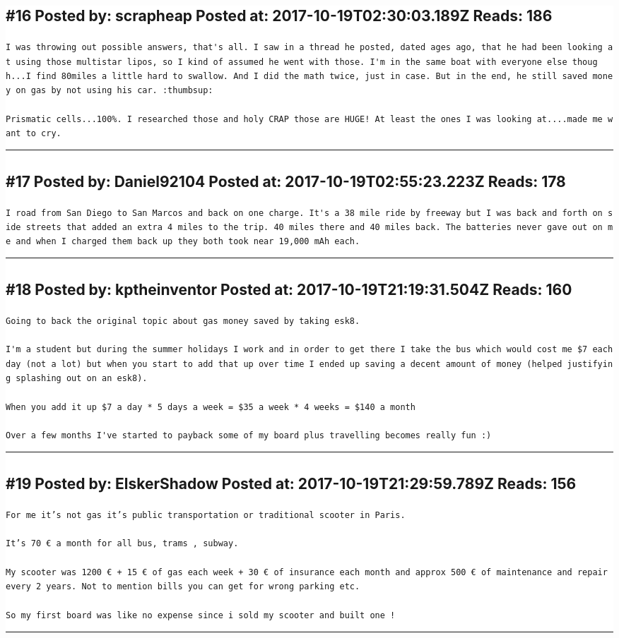 ## \#16 Posted by: scrapheap Posted at: 2017-10-19T02:30:03.189Z Reads: 186

```
I was throwing out possible answers, that's all. I saw in a thread he posted, dated ages ago, that he had been looking at using those multistar lipos, so I kind of assumed he went with those. I'm in the same boat with everyone else though...I find 80miles a little hard to swallow. And I did the math twice, just in case. But in the end, he still saved money on gas by not using his car. :thumbsup: 

Prismatic cells...100%. I researched those and holy CRAP those are HUGE! At least the ones I was looking at....made me want to cry.
```

---
## \#17 Posted by: Daniel92104 Posted at: 2017-10-19T02:55:23.223Z Reads: 178

```
I road from San Diego to San Marcos and back on one charge. It's a 38 mile ride by freeway but I was back and forth on side streets that added an extra 4 miles to the trip. 40 miles there and 40 miles back. The batteries never gave out on me and when I charged them back up they both took near 19,000 mAh each.
```

---
## \#18 Posted by: kptheinventor Posted at: 2017-10-19T21:19:31.504Z Reads: 160

```
Going to back the original topic about gas money saved by taking esk8.

I'm a student but during the summer holidays I work and in order to get there I take the bus which would cost me $7 each day (not a lot) but when you start to add that up over time I ended up saving a decent amount of money (helped justifying splashing out on an esk8). 

When you add it up $7 a day * 5 days a week = $35 a week * 4 weeks = $140 a month

Over a few months I've started to payback some of my board plus travelling becomes really fun :)
```

---
## \#19 Posted by: ElskerShadow Posted at: 2017-10-19T21:29:59.789Z Reads: 156

```
For me it’s not gas it’s public transportation or traditional scooter in Paris. 

It’s 70 € a month for all bus, trams , subway. 

My scooter was 1200 € + 15 € of gas each week + 30 € of insurance each month and approx 500 € of maintenance and repair every 2 years. Not to mention bills you can get for wrong parking etc.

So my first board was like no expense since i sold my scooter and built one !
```

---